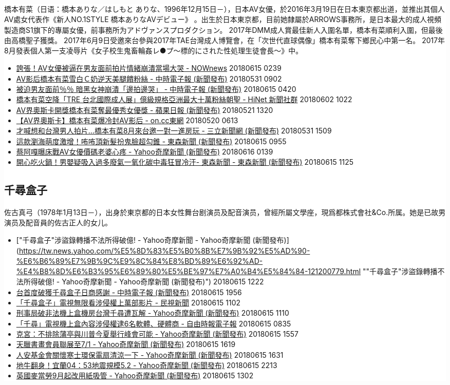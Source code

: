 橋本有菜（日语：橋本ありな／はしもと ありな、1996年12月15日－），日本AV女優，於2016年3月19日在日本東京都出道，並推出其個人AV處女代表作《新人NO.1STYLE 橋本ありなAVデビュー》 。出生於日本東京都，目前她隸屬於ARROWS事務所，是日本最大的成人視頻製造商S1旗下的專屬女優，前事務所为アドヴァンスプロダクション。
2017年DMM成人賞最佳新人入圍名單，橋本有菜順利入圍，但最後由高橋聖子獲獎。
2017年6月9日受邀來台參與2017年TAE台灣成人博覽會，在「次世代直球偶像」橋本有菜奪下鄉民心中第一名。
2017年8月發表個人第一支凌辱片《女子校生鬼畜輪姦レ●プ～標的にされた性処理生徒會長～》中。
- [誇張！AV女優被逼在男友面前拍片情緒崩潰當場大哭 - NOWnews](https://www.nownews.com/news/20180615/2771964 "誇張！AV女優被逼在男友面前拍片情緒崩潰當場大哭 - NOWnews") 20180615 0239
- [AV影后橋本有菜雪白Ｃ奶逆天美腿饋粉絲 - 中時電子報 (新聞發布)](http://www.chinatimes.com/realtimenews/20180531003416-260404 "AV影后橋本有菜雪白Ｃ奶逆天美腿饋粉絲 - 中時電子報 (新聞發布)") 20180531 0902
- [被迫男友面前％％ 暗黑女神崩潰「邊拍邊哭」 - 中時電子報 (新聞發布)](http://hottopic.chinatimes.com/20180615002141-260806 "被迫男友面前％％ 暗黑女神崩潰「邊拍邊哭」 - 中時電子報 (新聞發布)") 20180615 0420
- [橋本有菜空降「TRE 台北國際成人展」億級規格亞洲最大十萬粉絲朝聖 - HiNet 新聞社群](https://times.hinet.net/news/21777636 "橋本有菜空降「TRE 台北國際成人展」億級規格亞洲最大十萬粉絲朝聖 - HiNet 新聞社群") 20180602 1022
- [AV界奧斯卡開獎橋本有菜奪最優秀女優獎 - 蘋果日報 (新聞發布)](https://tw.entertainment.appledaily.com/realtime/20180521/1358158 "AV界奧斯卡開獎橋本有菜奪最優秀女優獎 - 蘋果日報 (新聞發布)") 20180521 1320
- [【AV界奧斯卡】橋本有菜爆冷封AV影后 - on.cc東網](http://hk.on.cc/hk/bkn/cnt/entertainment/20180520/bkn-20180520135343145-0520_00862_001.html "【AV界奧斯卡】橋本有菜爆冷封AV影后 - on.cc東網") 20180520 0613
- [才喊想和台灣男人拍片…橋本有菜8月來台邀一對一進房玩 - 三立新聞網 (新聞發布)](http://www.setn.com/E/News.aspx?NewsID=386780 "才喊想和台灣男人拍片…橋本有菜8月來台邀一對一進房玩 - 三立新聞網 (新聞發布)") 20180531 1509
- [這款瀏海萌度激增！咘咘頂新髮扮鬼臉超勾錐 - 東森新聞 (新聞發布)](https://news.ebc.net.tw/news.php?nid=116748 "這款瀏海萌度激增！咘咘頂新髮扮鬼臉超勾錐 - 東森新聞 (新聞發布)") 20180615 0955
- [蔡阿嘎曝床戰AV女優價碼老婆心疼 - Yahoo奇摩新聞 (新聞發布)](https://tw.news.yahoo.com/%E8%94%A1%E9%98%BF%E5%98%8E%E6%9B%9D%E5%BA%8A%E6%88%B0av%E5%A5%B3%E5%84%AA%E5%83%B9%E7%A2%BC-%E8%80%81%E5%A9%86%E5%BF%83%E7%96%BC-013002049.html "蔡阿嘎曝床戰AV女優價碼老婆心疼 - Yahoo奇摩新聞 (新聞發布)") 20180616 0139
- [開心吃火鍋！男嬰疑吸入過多廢氣一氧化碳中毒狂冒冷汗- 東森新聞 - 東森新聞 (新聞發布)](https://news.ebc.net.tw/news.php?nid=116762 "開心吃火鍋！男嬰疑吸入過多廢氣一氧化碳中毒狂冒冷汗- 東森新聞 - 東森新聞 (新聞發布)") 20180615 1125

## 千尋盒子

佐古真弓（1978年1月13日－），出身於東京都的日本女性舞台剧演员及配音演员，曾經所屬文學座，現爲都株式會社&Co.所属。她是已故男演员及配音員的佐古正人的女儿。
- ["千尋盒子"涉盜錄轉播不法所得破億! - Yahoo奇摩新聞 - Yahoo奇摩新聞 (新聞發布)](https://tw.news.yahoo.com/%E5%8D%83%E5%B0%8B%E7%9B%92%E5%AD%90-%E6%B6%89%E7%9B%9C%E9%8C%84%E8%BD%89%E6%92%AD-%E4%B8%8D%E6%B3%95%E6%89%80%E5%BE%97%E7%A0%B4%E5%84%84-121200779.html ""千尋盒子"涉盜錄轉播不法所得破億! - Yahoo奇摩新聞 - Yahoo奇摩新聞 (新聞發布)") 20180615 1222
- [台首度破獲千尋盒子日商感謝 - 中時電子報 (新聞發布)](http://www.chinatimes.com/newspapers/20180616000528-260106 "台首度破獲千尋盒子日商感謝 - 中時電子報 (新聞發布)") 20180615 1956
- [「千尋盒子」電視無限看涉侵權上萬部影片 - 民視新聞](https://news.ftv.com.tw/news/detail/2018615S09M1 "「千尋盒子」電視無限看涉侵權上萬部影片 - 民視新聞") 20180615 1102
- [刑事局破非法機上盒機房台灣千尋遭瓦解 - Yahoo奇摩新聞 (新聞發布)](https://tw.news.yahoo.com/%E5%88%91%E4%BA%8B%E5%B1%80%E7%A0%B4%E9%9D%9E%E6%B3%95%E6%A9%9F%E4%B8%8A%E7%9B%92%E6%A9%9F%E6%88%BF-%E5%8F%B0%E7%81%A3%E5%8D%83%E5%B0%8B%E9%81%AD%E7%93%A6%E8%A7%A3-110126938.html "刑事局破非法機上盒機房台灣千尋遭瓦解 - Yahoo奇摩新聞 (新聞發布)") 20180615 1110
- [「千尋」電視機上盒內容涉侵權逮6名軟體、硬體商 - 自由時報電子報](http://news.ltn.com.tw/news/society/breakingnews/2459369 "「千尋」電視機上盒內容涉侵權逮6名軟體、硬體商 - 自由時報電子報") 20180615 0835
- [克宮：不排除蒲亭與川普今夏舉行峰會可能 - Yahoo奇摩新聞 (新聞發布)](https://tw.news.yahoo.com/%E5%85%8B%E5%AE%AE-%E4%B8%8D%E6%8E%92%E9%99%A4%E8%92%B2%E4%BA%AD%E8%88%87%E5%B7%9D%E6%99%AE%E4%BB%8A%E5%A4%8F%E8%88%89%E8%A1%8C%E5%B3%B0%E6%9C%83%E5%8F%AF%E8%83%BD-155754301.html "克宮：不排除蒲亭與川普今夏舉行峰會可能 - Yahoo奇摩新聞 (新聞發布)") 20180615 1557
- [天臘書畫會員聯展至7/1 - Yahoo奇摩新聞 (新聞發布)](https://tw.news.yahoo.com/%E5%A4%A9%E8%87%98%E6%9B%B8%E7%95%AB%E6%9C%83%E5%93%A1%E8%81%AF%E5%B1%95-%E8%87%B37-1-160000055.html "天臘書畫會員聯展至7/1 - Yahoo奇摩新聞 (新聞發布)") 20180615 1619
- [人安基金會關懷寒士環保電扇清涼一下 - Yahoo奇摩新聞 (新聞發布)](https://tw.news.yahoo.com/%E4%BA%BA%E5%AE%89%E5%9F%BA%E9%87%91%E6%9C%83%E9%97%9C%E6%87%B7%E5%AF%92%E5%A3%AB-%E7%92%B0%E4%BF%9D%E9%9B%BB%E6%89%87%E6%B8%85%E6%B6%BC-%E4%B8%8B-161700034.html "人安基金會關懷寒士環保電扇清涼一下 - Yahoo奇摩新聞 (新聞發布)") 20180615 1631
- [地牛翻身！宜蘭04：53地震規模5.2 - Yahoo奇摩新聞 (新聞發布)](https://tw.news.yahoo.com/%E5%9C%B0%E7%89%9B%E7%BF%BB%E8%BA%AB-%E5%AE%9C%E8%98%AD04-53%E5%9C%B0%E9%9C%87-%E8%A6%8F%E6%A8%A15-2-211352635.html "地牛翻身！宜蘭04：53地震規模5.2 - Yahoo奇摩新聞 (新聞發布)") 20180615 2213
- [英國麥當勞9月起改用紙吸管 - Yahoo奇摩新聞 (新聞發布)](https://tw.news.yahoo.com/%E8%8B%B1%E5%9C%8B%E9%BA%A5%E7%95%B6%E5%8B%9E9%E6%9C%88%E8%B5%B7%E6%94%B9%E7%94%A8%E7%B4%99%E5%90%B8%E7%AE%A1-124840596.html "英國麥當勞9月起改用紙吸管 - Yahoo奇摩新聞 (新聞發布)") 20180615 1302
